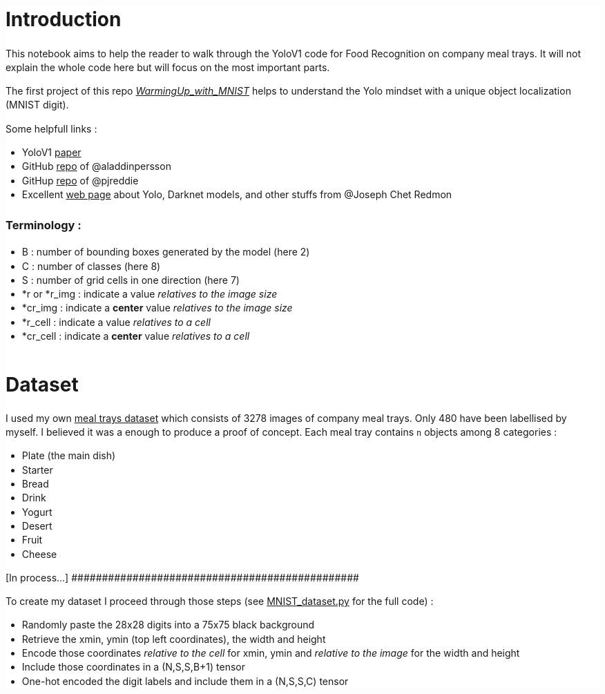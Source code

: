 # Introduction
This notebook aims to help the reader to walk through the YoloV1 code for Food Recognition on company meal trays. It will not explain the whole code here but will focus on the most important parts.

The first project of this repo *[WarmingUp_with_MNIST](https://github.com/E-delweiss/Food_Recognition/blob/main/WarmingUp_with_MNIST/RoadMap.md)* helps to understand the Yolo mindset with a unique object localization (MNIST digit). 

Some helpfull links :
* YoloV1 [paper](https://arxiv.org/pdf/1506.02640.pdf)
* GitHub [repo](https://github.com/aladdinpersson/Machine-Learning-Collection/tree/master/ML/Pytorch/object_detection) of @aladdinpersson
* GitHup [repo](https://github.com/pjreddie/darknet) of @pjreddie
* Excellent [web page](https://pjreddie.com/darknet/yolo/) about Yolo, Darknet models, and other stuffs from @Joseph Chet Redmon


### Terminology :
* B : number of bounding boxes generated by the model (here 2)
* C : number of classes (here 8)
* S : number of grid cells in one direction (here 7)
* \*r or \*r_img : indicate a value *relatives to the image size*
* \*cr_img : indicate a **center** value *relatives to the image size*
* \*r_cell : indicate a value *relatives to a cell*
* \*cr_cell : indicate a **center** value *relatives to a cell*

# Dataset
I used my own [meal trays dataset](https://github.com/E-delweiss/Food_Recognition/tree/main/YoloV1_Compagny_MealTrays/mealtrays_dataset) which consists of 3278 images of company meal trays. Only 480 have been labellised by myself. I believed it was a enough to produce a proof of concept. Each meal tray contains `n` objects among 8 categories :
* Plate (the main dish)
* Starter
* Bread
* Drink
* Yogurt
* Desert
* Fruit
* Cheese


[In process...]
###############################################

To create my dataset I proceed through those steps (see [MNIST_dataset.py](https://github.com/ThOpaque/Food_Recognition/blob/main/WarmingUp_with_MNIST/MNIST_dataset.py) for the full code) :
* Randomly paste the 28x28 digits into a 75x75 black background
* Retrieve the xmin, ymin (top left coordinates), the width and height
* Encode those coordinates *relative to the cell* for xmin, ymin and *relative to the image* for the width and height
* Include those coordinates in a (N,S,S,B+1) tensor
* One-hot encoded the digit labels and include them in a (N,S,S,C) tensor
